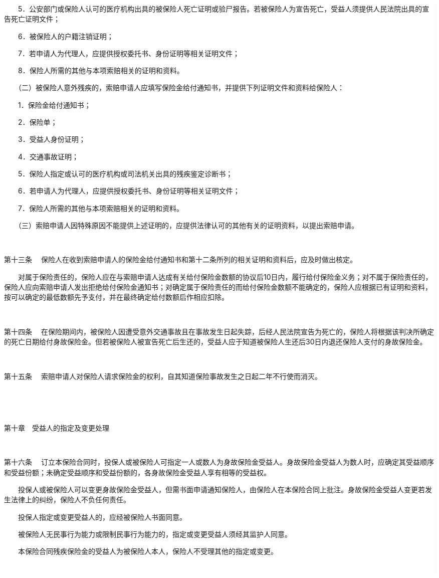 　　5．公安部门或保险人认可的医疗机构出具的被保险人死亡证明或验尸报告。若被保险人为宣告死亡，受益人须提供人民法院出具的宣告死亡证明文件；

　　6．被保险人的户籍注销证明；

　　7．若申请人为代理人，应提供授权委托书、身份证明等相关证明文件；

　　8．保险人所需的其他与本项索赔相关的证明和资料。

　　（二）被保险人意外残疾的，索赔申请人应填写保险金给付通知书，并提供下列证明文件和资料给保险人：

　　1．保险金给付通知书；

　　2．保险单；

　　3．受益人身份证明；

　　4．交通事故证明；

　　5．保险人指定或认可的医疗机构或司法机关出具的残疾鉴定诊断书；

　　6．若申请人为代理人，应提供授权委托书、身份证明等相关证明文件；

　　7．保险人所需的其他与本项索赔相关的证明和资料。

　　（三）索赔申请人因特殊原因不能提供上述证明的，应提供法律认可的其他有关的证明资料，以提出索赔申请。 

　　

第十三条
　保险人在收到索赔申请人的保险金给付通知书和第十二条所列的相关证明和资料后，应及时做出核定。

　　对属于保险责任的，保险人应在与索赔申请人达成有关给付保险金数额的协议后10日内，履行给付保险金义务；对不属于保险责任的，保险人应向索赔申请人发出拒绝给付保险金通知书；对确定属于保险责任的而给付保险金数额不能确定的，保险人应根据已有证明和资料，按可以确定的最低数额先予支付，并在最终确定给付数额后作相应扣除。 

　　

第十四条
　在保险期间内，被保险人因遭受意外交通事故且在事故发生日起失踪，后经人民法院宣告为死亡的，保险人将根据该判决所确定的死亡日期给付身故保险金。但若被保险人被宣告死亡后生还的，受益人应于知道被保险人生还后30日内退还保险人支付的身故保险金。 

　　

第十五条
　索赔申请人对保险人请求保险金的权利，自其知道保险事故发生之日起二年不行使而消灭。

　　 

　　


 第十章　受益人的指定及变更处理

 

　　

第十六条
　订立本保险合同时，投保人或被保险人可指定一人或数人为身故保险金受益人。身故保险金受益人为数人时，应确定其受益顺序和受益份额；未确定受益顺序和受益份额的，各身故保险金受益人享有相等的受益权。

　　投保人或被保险人可以变更身故保险金受益人，但需书面申请通知保险人，由保险人在本保险合同上批注。身故保险金受益人变更若发生法律上的纠纷，保险人不负任何责任。

　　投保人指定或变更受益人的，应经被保险人书面同意。

　　被保险人无民事行为能力或限制民事行为能力的，指定或变更受益人须经其监护人同意。

　　本保险合同残疾保险金的受益人为被保险人本人，保险人不受理其他的指定或变更。

　　 
